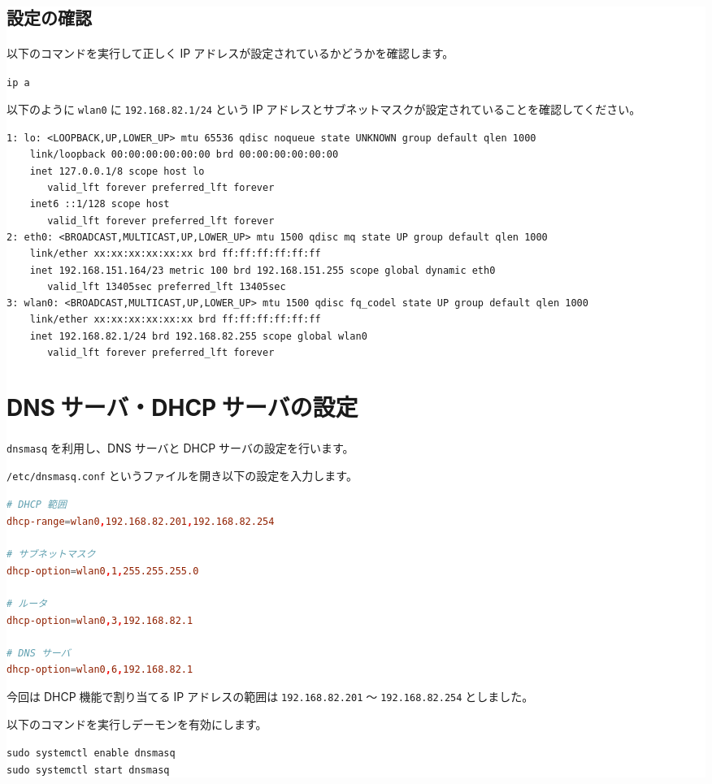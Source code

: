 ## 設定の確認
以下のコマンドを実行して正しく IP アドレスが設定されているかどうかを確認します。

```shell:shell
ip a
```

以下のように `wlan0` に `192.168.82.1/24` という IP アドレスとサブネットマスクが設定されていることを確認してください。

```
1: lo: <LOOPBACK,UP,LOWER_UP> mtu 65536 qdisc noqueue state UNKNOWN group default qlen 1000
    link/loopback 00:00:00:00:00:00 brd 00:00:00:00:00:00
    inet 127.0.0.1/8 scope host lo
       valid_lft forever preferred_lft forever
    inet6 ::1/128 scope host
       valid_lft forever preferred_lft forever
2: eth0: <BROADCAST,MULTICAST,UP,LOWER_UP> mtu 1500 qdisc mq state UP group default qlen 1000
    link/ether xx:xx:xx:xx:xx:xx brd ff:ff:ff:ff:ff:ff
    inet 192.168.151.164/23 metric 100 brd 192.168.151.255 scope global dynamic eth0
       valid_lft 13405sec preferred_lft 13405sec
3: wlan0: <BROADCAST,MULTICAST,UP,LOWER_UP> mtu 1500 qdisc fq_codel state UP group default qlen 1000
    link/ether xx:xx:xx:xx:xx:xx brd ff:ff:ff:ff:ff:ff
    inet 192.168.82.1/24 brd 192.168.82.255 scope global wlan0
       valid_lft forever preferred_lft forever
```



# DNS サーバ・DHCP サーバの設定
`dnsmasq` を利用し、DNS サーバと DHCP サーバの設定を行います。

`/etc/dnsmasq.conf` というファイルを開き以下の設定を入力します。

```conf:/etc/dnsmasq.conf
# DHCP 範囲
dhcp-range=wlan0,192.168.82.201,192.168.82.254

# サブネットマスク
dhcp-option=wlan0,1,255.255.255.0

# ルータ
dhcp-option=wlan0,3,192.168.82.1

# DNS サーバ
dhcp-option=wlan0,6,192.168.82.1
```

今回は DHCP 機能で割り当てる IP アドレスの範囲は `192.168.82.201` 〜 `192.168.82.254` としました。

以下のコマンドを実行しデーモンを有効にします。

```shell:shell
sudo systemctl enable dnsmasq
sudo systemctl start dnsmasq
```

